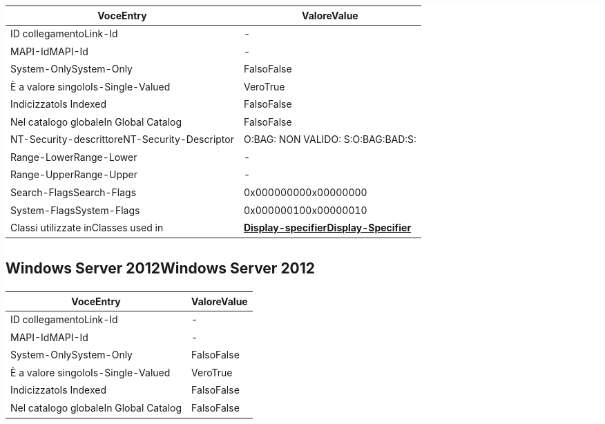 | <span data-ttu-id="64702-222">Voce</span><span class="sxs-lookup"><span data-stu-id="64702-222">Entry</span></span> | <span data-ttu-id="64702-223">Valore</span><span class="sxs-lookup"><span data-stu-id="64702-223">Value</span></span> |
|------------------------|------------------------------------------------------------|
| <span data-ttu-id="64702-224">ID collegamento</span><span class="sxs-lookup"><span data-stu-id="64702-224">Link-Id</span></span>                | \-                                                         |
| <span data-ttu-id="64702-225">MAPI-Id</span><span class="sxs-lookup"><span data-stu-id="64702-225">MAPI-Id</span></span>                | \-                                                         |
| <span data-ttu-id="64702-226">System-Only</span><span class="sxs-lookup"><span data-stu-id="64702-226">System-Only</span></span>            | <span data-ttu-id="64702-227">Falso</span><span class="sxs-lookup"><span data-stu-id="64702-227">False</span></span>                                                      |
| <span data-ttu-id="64702-228">È a valore singolo</span><span class="sxs-lookup"><span data-stu-id="64702-228">Is-Single-Valued</span></span>       | <span data-ttu-id="64702-229">Vero</span><span class="sxs-lookup"><span data-stu-id="64702-229">True</span></span>                                                       |
| <span data-ttu-id="64702-230">Indicizzato</span><span class="sxs-lookup"><span data-stu-id="64702-230">Is Indexed</span></span>             | <span data-ttu-id="64702-231">Falso</span><span class="sxs-lookup"><span data-stu-id="64702-231">False</span></span>                                                      |
| <span data-ttu-id="64702-232">Nel catalogo globale</span><span class="sxs-lookup"><span data-stu-id="64702-232">In Global Catalog</span></span>      | <span data-ttu-id="64702-233">Falso</span><span class="sxs-lookup"><span data-stu-id="64702-233">False</span></span>                                                      |
| <span data-ttu-id="64702-234">NT-Security-descrittore</span><span class="sxs-lookup"><span data-stu-id="64702-234">NT-Security-Descriptor</span></span> | <span data-ttu-id="64702-235">O:BAG: NON VALIDO: S:</span><span class="sxs-lookup"><span data-stu-id="64702-235">O:BAG:BAD:S:</span></span>                                               |
| <span data-ttu-id="64702-236">Range-Lower</span><span class="sxs-lookup"><span data-stu-id="64702-236">Range-Lower</span></span>            | \-                                                         |
| <span data-ttu-id="64702-237">Range-Upper</span><span class="sxs-lookup"><span data-stu-id="64702-237">Range-Upper</span></span>            | \-                                                         |
| <span data-ttu-id="64702-238">Search-Flags</span><span class="sxs-lookup"><span data-stu-id="64702-238">Search-Flags</span></span>           | <span data-ttu-id="64702-239">0x00000000</span><span class="sxs-lookup"><span data-stu-id="64702-239">0x00000000</span></span>                                                 |
| <span data-ttu-id="64702-240">System-Flags</span><span class="sxs-lookup"><span data-stu-id="64702-240">System-Flags</span></span>           | <span data-ttu-id="64702-241">0x00000010</span><span class="sxs-lookup"><span data-stu-id="64702-241">0x00000010</span></span>                                                 |
| <span data-ttu-id="64702-242">Classi utilizzate in</span><span class="sxs-lookup"><span data-stu-id="64702-242">Classes used in</span></span>        | [<span data-ttu-id="64702-243">**Display-specifier**</span><span class="sxs-lookup"><span data-stu-id="64702-243">**Display-Specifier**</span></span>](c-displayspecifier.md)<br/> |



## <a name="windows-server-2012"></a><span data-ttu-id="64702-244">Windows Server 2012</span><span class="sxs-lookup"><span data-stu-id="64702-244">Windows Server 2012</span></span>



| <span data-ttu-id="64702-245">Voce</span><span class="sxs-lookup"><span data-stu-id="64702-245">Entry</span></span> | <span data-ttu-id="64702-246">Valore</span><span class="sxs-lookup"><span data-stu-id="64702-246">Value</span></span> |
|------------------------|------------------------------------------------------------|
| <span data-ttu-id="64702-247">ID collegamento</span><span class="sxs-lookup"><span data-stu-id="64702-247">Link-Id</span></span>                | \-                                                         |
| <span data-ttu-id="64702-248">MAPI-Id</span><span class="sxs-lookup"><span data-stu-id="64702-248">MAPI-Id</span></span>                | \-                                                         |
| <span data-ttu-id="64702-249">System-Only</span><span class="sxs-lookup"><span data-stu-id="64702-249">System-Only</span></span>            | <span data-ttu-id="64702-250">Falso</span><span class="sxs-lookup"><span data-stu-id="64702-250">False</span></span>                                                      |
| <span data-ttu-id="64702-251">È a valore singolo</span><span class="sxs-lookup"><span data-stu-id="64702-251">Is-Single-Valued</span></span>       | <span data-ttu-id="64702-252">Vero</span><span class="sxs-lookup"><span data-stu-id="64702-252">True</span></span>                                                       |
| <span data-ttu-id="64702-253">Indicizzato</span><span class="sxs-lookup"><span data-stu-id="64702-253">Is Indexed</span></span>             | <span data-ttu-id="64702-254">Falso</span><span class="sxs-lookup"><span data-stu-id="64702-254">False</span></span>                                                      |
| <span data-ttu-id="64702-255">Nel catalogo globale</span><span class="sxs-lookup"><span data-stu-id="64702-255">In Global Catalog</span></span>      | <span data-ttu-id="64702-256">Falso</span><span class="sxs-lookup"><span data-stu-id="64702-256">False</span></span>                                                      |